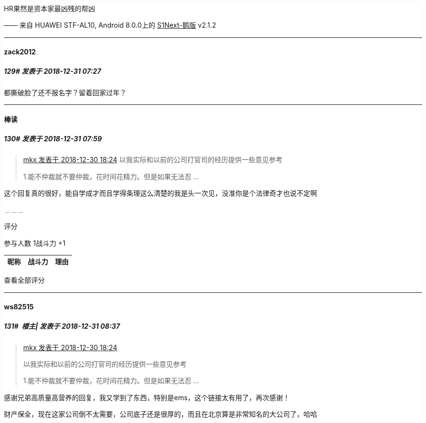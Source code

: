 
HR果然是资本家最凶残的帮凶

—— 来自 HUAWEI STF-AL10, Android 8.0.0上的 [S1Next-鹅版](https://github.com/ykrank/S1-Next/releases) v2.1.2


-----

####  zack2012  
##### 129#       发表于 2018-12-31 07:27


都撕破脸了还不报名字？留着回家过年？


-----

####  棒读  
##### 130#       发表于 2018-12-31 07:59


<blockquote><a href="httphttps://bbs.saraba1st.com/2b/forum.php?mod=redirect&amp;goto=findpost&amp;pid=42122034&amp;ptid=1801172" target="_blank">mkx 发表于 2018-12-30 18:24</a>
以我实际和以前的公司打官司的经历提供一些意见参考


1.能不仲裁就不要仲裁，花时间花精力。但是如果无法忍 ...</blockquote>
这个回复真的很好，能自学成才而且学得条理这么清楚的我是头一次见，没准你是个法律奇才也说不定啊


﹍﹍﹍

评分


 参与人数 1战斗力 +1

|昵称|战斗力|理由|
|----|---|---|


查看全部评分


-----

####  ws82515  
##### 131#         楼主| 发表于 2018-12-31 08:37


<blockquote><a href="httphttps://bbs.saraba1st.com/2b/forum.php?mod=redirect&amp;goto=findpost&amp;pid=42122034&amp;ptid=1801172" target="_blank">mkx 发表于 2018-12-30 18:24</a>

以我实际和以前的公司打官司的经历提供一些意见参考


1.能不仲裁就不要仲裁，花时间花精力。但是如果无法忍 ...</blockquote>
感谢兄弟高质量高营养的回复，我又学到了东西，特别是ems，这个链接太有用了，再次感谢！


财产保全，现在这家公司倒不太需要，公司底子还是很厚的，而且在北京算是非常知名的大公司了，哈哈
